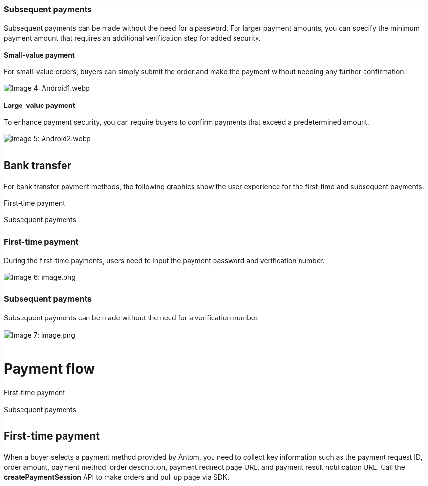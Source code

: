 ### Subsequent payments

Subsequent payments can be made without the need for a password. For larger payment amounts, you can specify the minimum payment amount that requires an additional verification step for added security.

**Small-value payment**

For small-value orders, buyers can simply submit the order and make the payment without needing any further confirmation.

![Image 4: Android1.webp](https://idocs-assets.marmot-cloud.com/storage/idocs87c36dc8dac653c1/1715066206219-f337a73f-609d-4418-8497-b489ce81a73c.webp)

**Large-value payment**

To enhance payment security, you can require buyers to confirm payments that exceed a predetermined amount.

![Image 5: Android2.webp](https://idocs-assets.marmot-cloud.com/storage/idocs87c36dc8dac653c1/1715066225750-7713f324-6c67-48f7-9bd7-5ed9f680ac5d.webp)

Bank transfer
-------------

For bank transfer payment methods, the following graphics show the user experience for the first-time and subsequent payments.

First-time payment

Subsequent payments

### First-time payment

During the first-time payments, users need to input the payment password and verification number.

![Image 6: image.png](https://idocs-assets.marmot-cloud.com/storage/idocs87c36dc8dac653c1/1715069804934-925728a4-ba26-47eb-9454-d34689b29116.png)

### Subsequent payments

Subsequent payments can be made without the need for a verification number.

![Image 7: image.png](https://idocs-assets.marmot-cloud.com/storage/idocs87c36dc8dac653c1/1715069845024-5cde5fb3-5c1b-4d95-829c-9b9ab9a273e5.png)

Payment flow
============

First-time payment

Subsequent payments

First-time payment
------------------

When a buyer selects a payment method provided by Antom, you need to collect key information such as the payment request ID, order amount, payment method, order description, payment redirect page URL, and payment result notification URL. Call the **createPaymentSession** API to make orders and pull up page via SDK.
